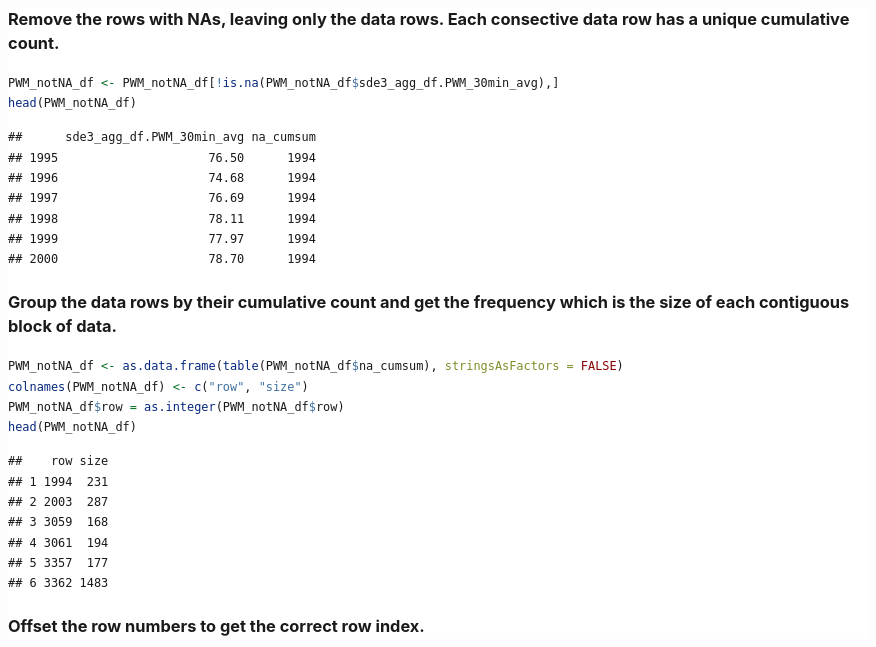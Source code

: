 ### Remove the rows with NAs, leaving only the data rows. Each consective data row has a unique cumulative count.

``` r
PWM_notNA_df <- PWM_notNA_df[!is.na(PWM_notNA_df$sde3_agg_df.PWM_30min_avg),]
head(PWM_notNA_df)
```

    ##      sde3_agg_df.PWM_30min_avg na_cumsum
    ## 1995                     76.50      1994
    ## 1996                     74.68      1994
    ## 1997                     76.69      1994
    ## 1998                     78.11      1994
    ## 1999                     77.97      1994
    ## 2000                     78.70      1994

### Group the data rows by their cumulative count and get the frequency which is the size of each contiguous block of data.

``` r
PWM_notNA_df <- as.data.frame(table(PWM_notNA_df$na_cumsum), stringsAsFactors = FALSE)
colnames(PWM_notNA_df) <- c("row", "size")
PWM_notNA_df$row = as.integer(PWM_notNA_df$row)
head(PWM_notNA_df)
```

    ##    row size
    ## 1 1994  231
    ## 2 2003  287
    ## 3 3059  168
    ## 4 3061  194
    ## 5 3357  177
    ## 6 3362 1483

### Offset the row numbers to get the correct row index.
